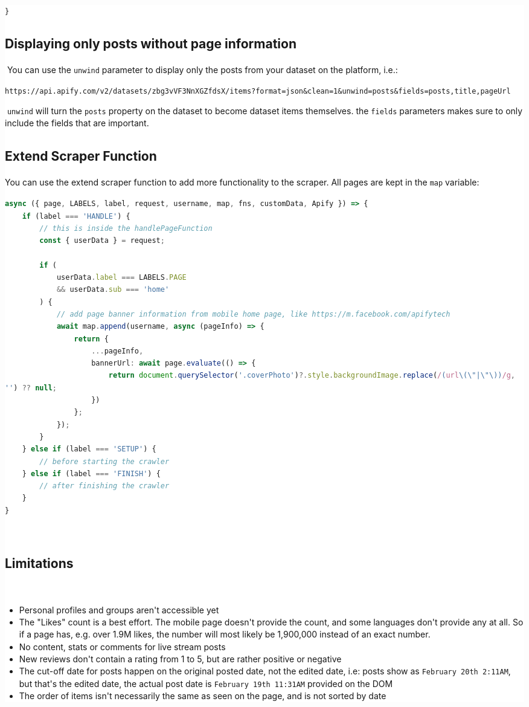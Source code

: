 ```jsonc
}
```
## Displaying only posts without page information
​
You can use the `unwind` parameter to display only the posts from your dataset on the platform, i.e.:
​
```
https://api.apify.com/v2/datasets/zbg3vVF3NnXGZfdsX/items?format=json&clean=1&unwind=posts&fields=posts,title,pageUrl
```
​
`unwind` will turn the `posts` property on the dataset to become dataset items themselves. the `fields` parameters makes sure to only include the fields that are important.

## Extend Scraper Function

You can use the extend scraper function to add more functionality to the scraper. All pages are kept in the `map` variable:

```ts
async ({ page, LABELS, label, request, username, map, fns, customData, Apify }) => {
    if (label === 'HANDLE') {
        // this is inside the handlePageFunction
        const { userData } = request;

        if (
            userData.label === LABELS.PAGE
            && userData.sub === 'home'
        ) {
            // add page banner information from mobile home page, like https://m.facebook.com/apifytech
            await map.append(username, async (pageInfo) => {
                return {
                    ...pageInfo,
                    bannerUrl: await page.evaluate(() => {
                        return document.querySelector('.coverPhoto')?.style.backgroundImage.replace(/(url\(\"|\"\))/g, '') ?? null;
                    })
                };
            });
        }
    } else if (label === 'SETUP') {
        // before starting the crawler
    } else if (label === 'FINISH') {
        // after finishing the crawler
    }
}
```
​
## Limitations
​
* Personal profiles and groups aren't accessible yet
* The "Likes" count is a best effort. The mobile page doesn't provide the count, and some languages don't provide any at all. So if a page has, e.g. over 1.9M likes, the number will most likely be 1,900,000 instead of an exact number.
* No content, stats or comments for live stream posts
* New reviews don't contain a rating from 1 to 5, but are rather positive or negative
* The cut-off date for posts happen on the original posted date, not the edited date, i.e: posts show as `February 20th 2:11AM`, but that's the edited date, the actual post date is `February 19th 11:31AM` provided on the DOM
* The order of items isn't necessarily the same as seen on the page, and is not sorted by date